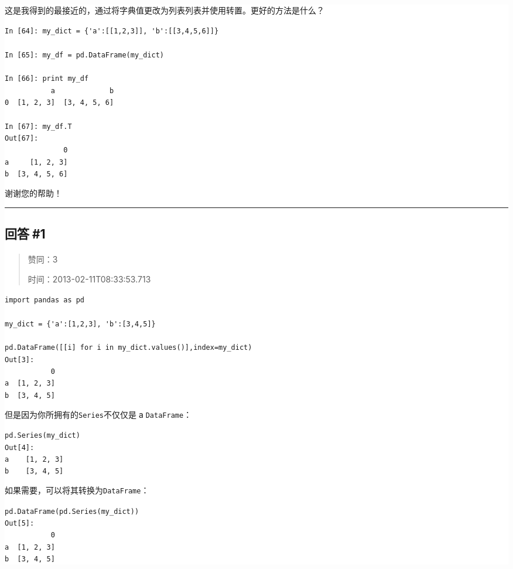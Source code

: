 这是我得到的最接近的，通过将字典值更改为列表列表并使用转置。更好的方法是什么？

```
In [64]: my_dict = {'a':[[1,2,3]], 'b':[[3,4,5,6]]}

In [65]: my_df = pd.DataFrame(my_dict)

In [66]: print my_df
           a             b
0  [1, 2, 3]  [3, 4, 5, 6]

In [67]: my_df.T
Out[67]: 
              0
a     [1, 2, 3]
b  [3, 4, 5, 6] 
```

谢谢您的帮助！

* * *

## 回答 #1

> 赞同：3
> 
> 时间：2013-02-11T08:33:53.713

```
import pandas as pd

my_dict = {'a':[1,2,3], 'b':[3,4,5]}

pd.DataFrame([[i] for i in my_dict.values()],index=my_dict)
Out[3]: 
           0
a  [1, 2, 3]
b  [3, 4, 5] 
```

但是因为你所拥有的`Series`不仅仅是 a `DataFrame`：

```
pd.Series(my_dict)
Out[4]: 
a    [1, 2, 3]
b    [3, 4, 5] 
```

如果需要，可以将其转换为`DataFrame`：

```
pd.DataFrame(pd.Series(my_dict))
Out[5]: 
           0
a  [1, 2, 3]
b  [3, 4, 5] 
```
